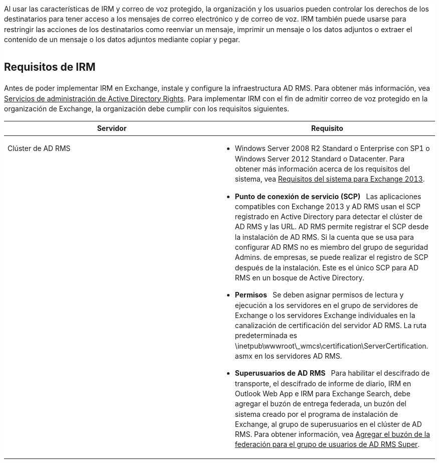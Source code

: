 Al usar las características de IRM y correo de voz protegido, la organización y los usuarios pueden controlar los derechos de los destinatarios para tener acceso a los mensajes de correo electrónico y de correo de voz. IRM también puede usarse para restringir las acciones de los destinatarios como reenviar un mensaje, imprimir un mensaje o los datos adjuntos o extraer el contenido de un mensaje o los datos adjuntos mediante copiar y pegar.

## Requisitos de IRM

Antes de poder implementar IRM en Exchange, instale y configure la infraestructura AD RMS. Para obtener más información, vea [Servicios de administración de Active Directory Rights](https://go.microsoft.com/fwlink/p/?linkid=199439). Para implementar IRM con el fin de admitir correo de voz protegido en la organización de Exchange, la organización debe cumplir con los requisitos siguientes.


<table>
<colgroup>
<col style="width: 50%" />
<col style="width: 50%" />
</colgroup>
<thead>
<tr class="header">
<th>Servidor</th>
<th>Requisito</th>
</tr>
</thead>
<tbody>
<tr class="odd">
<td><p>Clúster de AD RMS</p></td>
<td><ul>
<li><p>Windows Server 2008 R2 Standard o Enterprise con SP1 o Windows Server 2012 Standard o Datacenter. Para obtener más información acerca de los requisitos del sistema, vea <a href="exchange-2013-system-requirements-exchange-2013-help.md">Requisitos del sistema para Exchange 2013</a>.</p></li>
<li><p><strong>Punto de conexión de servicio (SCP)</strong>   Las aplicaciones compatibles con Exchange 2013 y AD RMS usan el SCP registrado en Active Directory para detectar el clúster de AD RMS y las URL. AD RMS permite registrar el SCP desde la instalación de AD RMS. Si la cuenta que se usa para configurar AD RMS no es miembro del grupo de seguridad Admins. de empresas, se puede realizar el registro de SCP después de la instalación. Este es el único SCP para AD RMS en un bosque de Active Directory.</p></li>
<li><p><strong>Permisos</strong>   Se deben asignar permisos de lectura y ejecución a los servidores en el grupo de servidores de Exchange o los servidores Exchange individuales en la canalización de certificación del servidor AD RMS. La ruta predeterminada es \inetpub\wwwroot\_wmcs\certification\ServerCertification.asmx en los servidores AD RMS.</p></li>
<li><p><strong>Superusuarios de AD RMS</strong>   Para habilitar el descifrado de transporte, el descifrado de informe de diario, IRM en Outlook Web App e IRM para Exchange Search, debe agregar el buzón de entrega federada, un buzón del sistema creado por el programa de instalación de Exchange, al grupo de superusuarios en el clúster de AD RMS. Para obtener información, vea <a href="add-the-federation-mailbox-to-the-ad-rms-super-users-group-exchange-2013-help.md">Agregar el buzón de la federación para el grupo de usuarios de AD RMS Super</a>.</p></li>
</ul></td>
</tr>
</tbody>
</table>
